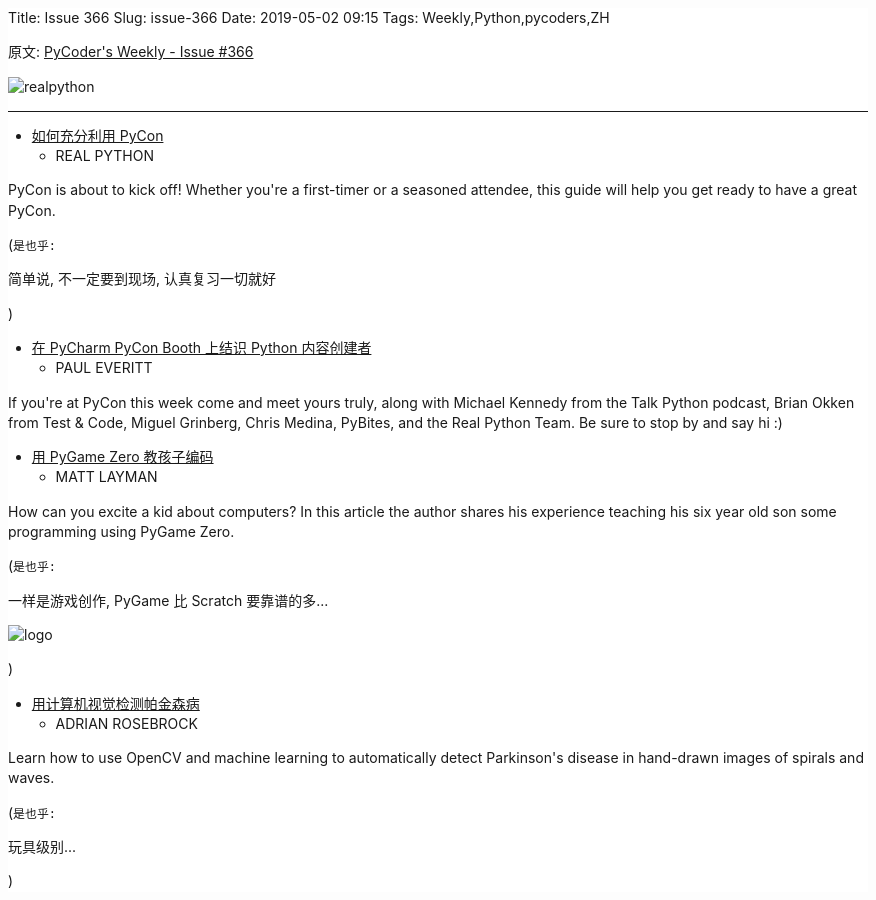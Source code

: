 Title: Issue 366
Slug: issue-366
Date: 2019-05-02 09:15
Tags: Weekly,Python,pycoders,ZH


原文: [PyCoder's Weekly - Issue #366](https://pycoders.com/issues/366)

![realpython](https://img.realpython.net/3b531c6b64e7b41603a68ad2d1d535fb)

------


- [如何充分利用 PyCon](https://pycoders.com/link/1537/web)
    + REAL PYTHON

PyCon is about to kick off! Whether you're a first-timer or a seasoned attendee, this guide will help you get ready to have a great PyCon.

(`是也乎:`

简单说, 不一定要到现场, 认真复习一切就好

)


- [在 PyCharm PyCon Booth 上结识 Python 内容创建者](https://pycoders.com/link/1505/web)
    + PAUL EVERITT

If you're at PyCon this week come and meet yours truly, along with Michael Kennedy from the Talk Python podcast, Brian Okken from Test & Code, Miguel Grinberg, Chris Medina, PyBites, and the Real Python Team. Be sure to stop by and say hi :)


- [用 PyGame Zero 教孩子编码](https://pycoders.com/link/1503/web)
    + MATT LAYMAN

How can you excite a kid about computers? In this article the author shares his experience teaching his six year old son some programming using PyGame Zero.


(`是也乎:`

一样是游戏创作, PyGame 比 Scratch 要靠谱的多...

![logo](https://pygame-zero.readthedocs.io/en/stable/_static/logo.svg)

)


- [用计算机视觉检测帕金森病](https://pycoders.com/link/1511/web)
    + ADRIAN ROSEBROCK

Learn how to use OpenCV and machine learning to automatically detect Parkinson's disease in hand-drawn images of spirals and waves.

(`是也乎:`

玩具级别...

)
